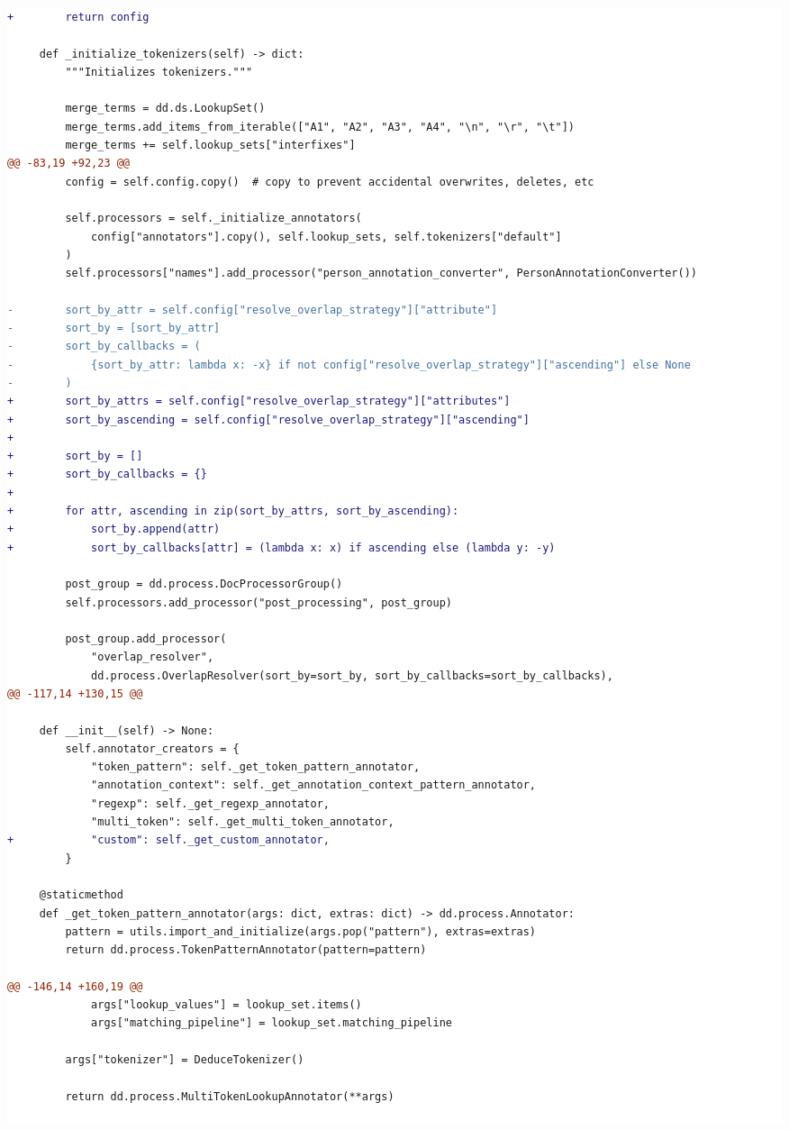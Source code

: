 ```diff
+        return config
 
     def _initialize_tokenizers(self) -> dict:
         """Initializes tokenizers."""
 
         merge_terms = dd.ds.LookupSet()
         merge_terms.add_items_from_iterable(["A1", "A2", "A3", "A4", "\n", "\r", "\t"])
         merge_terms += self.lookup_sets["interfixes"]
@@ -83,19 +92,23 @@
         config = self.config.copy()  # copy to prevent accidental overwrites, deletes, etc
 
         self.processors = self._initialize_annotators(
             config["annotators"].copy(), self.lookup_sets, self.tokenizers["default"]
         )
         self.processors["names"].add_processor("person_annotation_converter", PersonAnnotationConverter())
 
-        sort_by_attr = self.config["resolve_overlap_strategy"]["attribute"]
-        sort_by = [sort_by_attr]
-        sort_by_callbacks = (
-            {sort_by_attr: lambda x: -x} if not config["resolve_overlap_strategy"]["ascending"] else None
-        )
+        sort_by_attrs = self.config["resolve_overlap_strategy"]["attributes"]
+        sort_by_ascending = self.config["resolve_overlap_strategy"]["ascending"]
+
+        sort_by = []
+        sort_by_callbacks = {}
+
+        for attr, ascending in zip(sort_by_attrs, sort_by_ascending):
+            sort_by.append(attr)
+            sort_by_callbacks[attr] = (lambda x: x) if ascending else (lambda y: -y)
 
         post_group = dd.process.DocProcessorGroup()
         self.processors.add_processor("post_processing", post_group)
 
         post_group.add_processor(
             "overlap_resolver",
             dd.process.OverlapResolver(sort_by=sort_by, sort_by_callbacks=sort_by_callbacks),
@@ -117,14 +130,15 @@
 
     def __init__(self) -> None:
         self.annotator_creators = {
             "token_pattern": self._get_token_pattern_annotator,
             "annotation_context": self._get_annotation_context_pattern_annotator,
             "regexp": self._get_regexp_annotator,
             "multi_token": self._get_multi_token_annotator,
+            "custom": self._get_custom_annotator,
         }
 
     @staticmethod
     def _get_token_pattern_annotator(args: dict, extras: dict) -> dd.process.Annotator:
         pattern = utils.import_and_initialize(args.pop("pattern"), extras=extras)
         return dd.process.TokenPatternAnnotator(pattern=pattern)
 
@@ -146,14 +160,19 @@
             args["lookup_values"] = lookup_set.items()
             args["matching_pipeline"] = lookup_set.matching_pipeline
 
         args["tokenizer"] = DeduceTokenizer()
 
         return dd.process.MultiTokenLookupAnnotator(**args)
 
```
